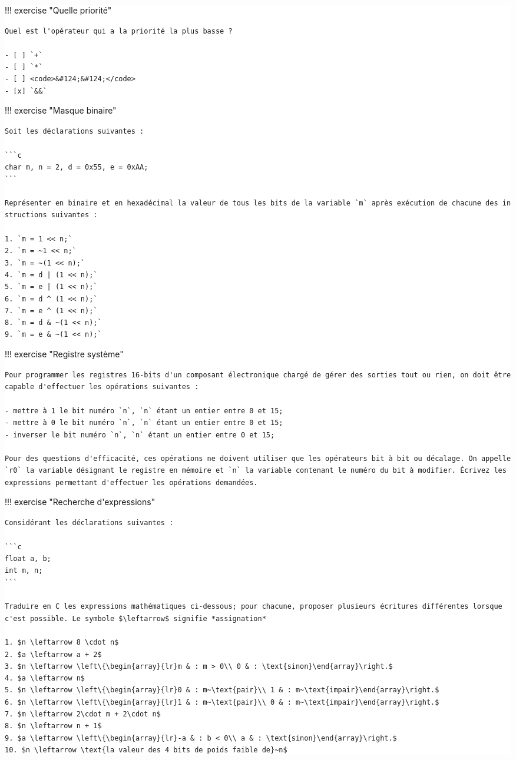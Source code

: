 !!! exercise "Quelle priorité"

    Quel est l'opérateur qui a la priorité la plus basse ?

    - [ ] `+`
    - [ ] `*`
    - [ ] <code>&#124;&#124;</code>
    - [x] `&&`

!!! exercise "Masque binaire"

    Soit les déclarations suivantes :

    ```c
    char m, n = 2, d = 0x55, e = 0xAA;
    ```

    Représenter en binaire et en hexadécimal la valeur de tous les bits de la variable `m` après exécution de chacune des instructions suivantes :

    1. `m = 1 << n;`
    2. `m = ~1 << n;`
    3. `m = ~(1 << n);`
    4. `m = d | (1 << n);`
    5. `m = e | (1 << n);`
    6. `m = d ^ (1 << n);`
    7. `m = e ^ (1 << n);`
    8. `m = d & ~(1 << n);`
    9. `m = e & ~(1 << n);`


!!! exercise "Registre système"

    Pour programmer les registres 16-bits d'un composant électronique chargé de gérer des sorties tout ou rien, on doit être capable d'effectuer les opérations suivantes :

    - mettre à 1 le bit numéro `n`, `n` étant un entier entre 0 et 15;
    - mettre à 0 le bit numéro `n`, `n` étant un entier entre 0 et 15;
    - inverser le bit numéro `n`, `n` étant un entier entre 0 et 15;

    Pour des questions d'efficacité, ces opérations ne doivent utiliser que les opérateurs bit à bit ou décalage. On appelle `r0` la variable désignant le registre en mémoire et `n` la variable contenant le numéro du bit à modifier. Écrivez les expressions permettant d'effectuer les opérations demandées.

!!! exercise "Recherche d'expressions"

    Considérant les déclarations suivantes :

    ```c
    float a, b;
    int m, n;
    ```

    Traduire en C les expressions mathématiques ci-dessous; pour chacune, proposer plusieurs écritures différentes lorsque c'est possible. Le symbole $\leftarrow$ signifie *assignation*

    1. $n \leftarrow 8 \cdot n$
    2. $a \leftarrow a + 2$
    3. $n \leftarrow \left\{\begin{array}{lr}m & : m > 0\\ 0 & : \text{sinon}\end{array}\right.$
    4. $a \leftarrow n$
    5. $n \leftarrow \left\{\begin{array}{lr}0 & : m~\text{pair}\\ 1 & : m~\text{impair}\end{array}\right.$
    6. $n \leftarrow \left\{\begin{array}{lr}1 & : m~\text{pair}\\ 0 & : m~\text{impair}\end{array}\right.$
    7. $m \leftarrow 2\cdot m + 2\cdot n$
    8. $n \leftarrow n + 1$
    9. $a \leftarrow \left\{\begin{array}{lr}-a & : b < 0\\ a & : \text{sinon}\end{array}\right.$
    10. $n \leftarrow \text{la valeur des 4 bits de poids faible de}~n$
